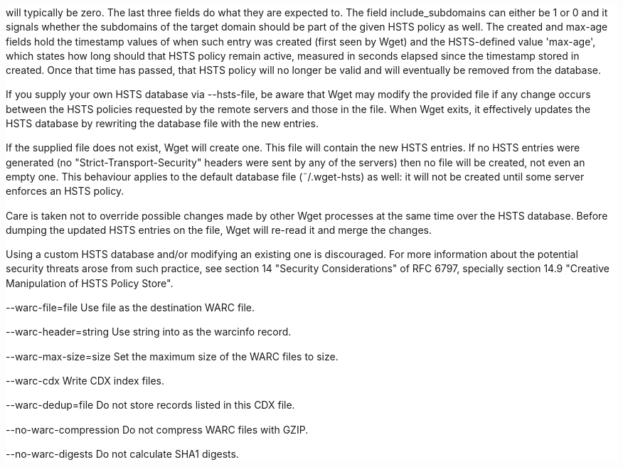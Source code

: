 will typically be zero. The last three fields do what they are
expected to. The field include_subdomains can either be 1 or 0 and it
signals whether the subdomains of the target domain should be part of
the given HSTS policy as well. The created and max-age fields hold
the timestamp values of when such entry was created (first seen by
Wget) and the HSTS-defined value 'max-age', which states how long
should that HSTS policy remain active, measured in seconds elapsed
since the timestamp stored in created. Once that time has passed,
that HSTS policy will no longer be valid and will eventually be
removed from the database.

If you supply your own HSTS database via --hsts-file, be aware that
Wget may modify the provided file if any change occurs between the
HSTS policies requested by the remote servers and those in the file.
When Wget exits, it effectively updates the HSTS database by
rewriting the database file with the new entries.

If the supplied file does not exist, Wget will create one. This file
will contain the new HSTS entries. If no HSTS entries were generated
(no "Strict-Transport-Security" headers were sent by any of the
servers) then no file will be created, not even an empty one. This
behaviour applies to the default database file (˜/.wget-hsts) as
well: it will not be created until some server enforces an HSTS
policy.

Care is taken not to override possible changes made by other Wget
processes at the same time over the HSTS database. Before dumping the
updated HSTS entries on the file, Wget will re-read it and merge the
changes.

Using a custom HSTS database and/or modifying an existing one is
discouraged.  For more information about the potential security
threats arose from such practice, see section 14 "Security
Considerations" of RFC 6797, specially section 14.9 "Creative
Manipulation of HSTS Policy Store".

--warc-file=file
Use file as the destination WARC file.

--warc-header=string
Use string into as the warcinfo record.

--warc-max-size=size
Set the maximum size of the WARC files to size.

--warc-cdx
Write CDX index files.

--warc-dedup=file
Do not store records listed in this CDX file.

--no-warc-compression
Do not compress WARC files with GZIP.

--no-warc-digests
Do not calculate SHA1 digests.
